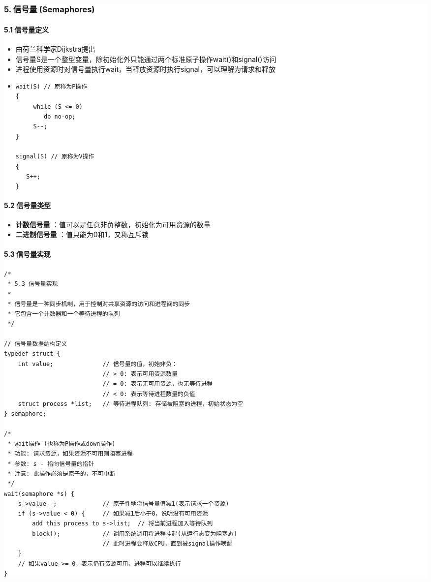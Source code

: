 ### 5. 信号量 (Semaphores)

#### 5.1 信号量定义

* 由荷兰科学家Dijkstra提出
* 信号量S是一个整型变量，除初始化外只能通过两个标准原子操作wait()和signal()访问
* 进程使用资源时对信号量执行wait，当释放资源时执行signal，可以理解为请求和释放
* ```
  wait(S) // 原称为P操作
  {  
       while (S <= 0)   
          do no-op;  
       S--;
  }

  signal(S) // 原称为V操作
  {   
     S++;
  }
  ```

#### 5.2 信号量类型

* **计数信号量** ：值可以是任意非负整数，初始化为可用资源的数量
* **二进制信号量** ：值只能为0和1，又称互斥锁

#### 5.3 信号量实现

```
/*
 * 5.3 信号量实现
 *
 * 信号量是一种同步机制，用于控制对共享资源的访问和进程间的同步
 * 它包含一个计数器和一个等待进程的队列
 */

// 信号量数据结构定义
typedef struct {
    int value;              // 信号量的值，初始非负：
                            // > 0: 表示可用资源数量
                            // = 0: 表示无可用资源，也无等待进程
                            // < 0: 表示等待进程数量的负值
    struct process *list;   // 等待进程队列: 存储被阻塞的进程，初始状态为空
} semaphore;

/*
 * wait操作 (也称为P操作或down操作)
 * 功能: 请求资源，如果资源不可用则阻塞进程
 * 参数: s - 指向信号量的指针
 * 注意: 此操作必须是原子的，不可中断
 */
wait(semaphore *s) {
    s->value--;             // 原子性地将信号量值减1(表示请求一个资源)
    if (s->value < 0) {     // 如果减1后小于0，说明没有可用资源
        add this process to s->list;  // 将当前进程加入等待队列
        block();            // 调用系统调用将进程挂起(从运行态变为阻塞态)
                            // 此时进程会释放CPU，直到被signal操作唤醒
    }
    // 如果value >= 0，表示仍有资源可用，进程可以继续执行
}
